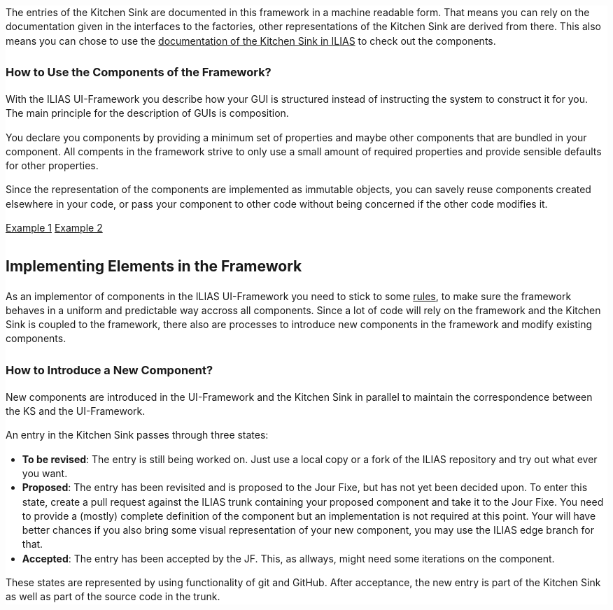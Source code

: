 The entries of the Kitchen Sink are documented in this framework in a machine
readable form. That means you can rely on the documentation given in the
interfaces to the factories, other representations of the Kitchen Sink are
derived from there. This also means you can chose to use the [documentation of the
Kitchen Sink in ILIAS](http://www.ilias.de/docu/goto_docu_wiki_wpage_4009_1357.html)
to check out the components.

### How to Use the Components of the Framework?

With the ILIAS UI-Framework you describe how your GUI is structured instead of
instructing the system to construct it for you. The main principle for the description
of GUIs is composition.

You declare you components by providing a minimum set of properties and maybe
other components that are bundled in your component. All compents in the framework
strive to only use a small amount of required properties and provide sensible
defaults for other properties.

Since the representation of the components are implemented as immutable objects,
you can savely reuse components created elsewhere in your code, or pass your
component to other code without being concerned if the other code modifies it.

[Example 1](examples/Button/Primary/base.php)
[Example 2](examples/Glyph/Mail/mail_example.php)

## Implementing Elements in the Framework

As an implementor of components in the ILIAS UI-Framework you need to stick to
some [rules](docu/rules.md), to make sure the framework behaves in a uniform and
predictable way accross all components. Since a lot of code will rely on the
framework and the Kitchen Sink is coupled to the framework, there also are processes
to introduce new components in the framework and modify existing components.

### How to Introduce a New Component?

New components are introduced in the UI-Framework and the Kitchen Sink in
parallel to maintain the correspondence between the KS and the UI-Framework.

An entry in the Kitchen Sink passes through three states:

* **To be revised**: The entry is still being worked on. Just use a local copy
  or a fork of the ILIAS repository and try out what ever you want.
* **Proposed**: The entry has been revisited and is proposed to the Jour Fixe,
  but has not yet been decided upon. To enter this state, create a pull request
  against  the ILIAS trunk containing your proposed component and take it to the
  Jour Fixe. You need to provide a (mostly) complete definition of the component
  but an implementation is not required at this point. Your will have better
  chances if you also bring some visual representation of your new component,
  you may use the ILIAS edge branch for that.
* **Accepted**: The entry has been accepted by the JF. This, as allways, might
  need some iterations on the component.

These states are represented by using functionality of git and GitHub. After
acceptance, the new entry is part of the Kitchen Sink as well as part of the
source code in the trunk.
